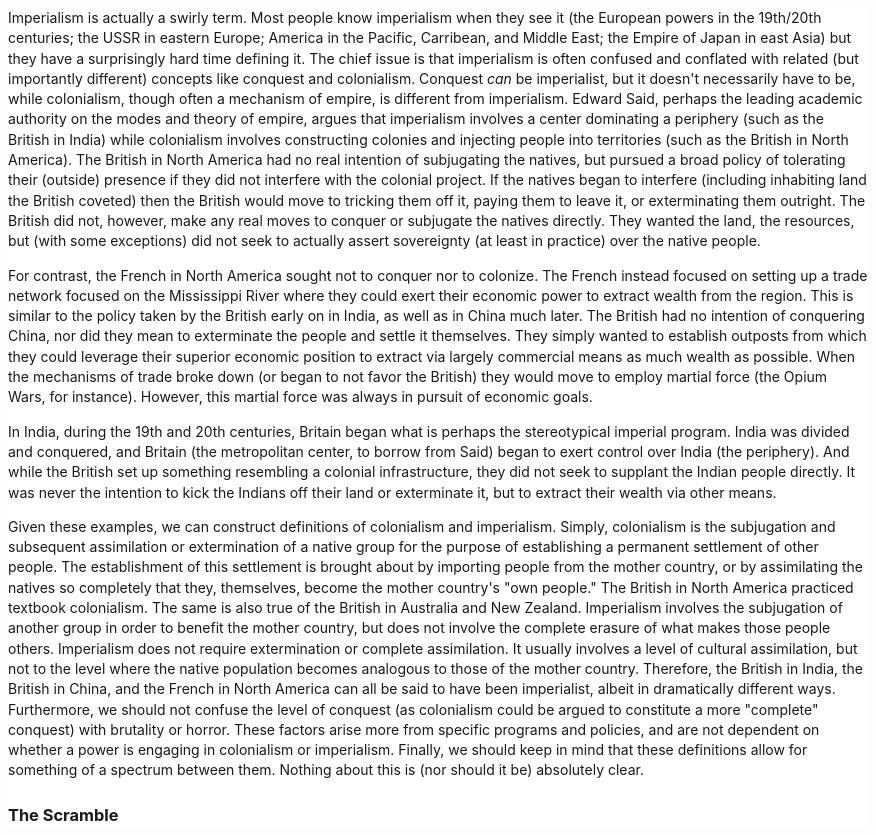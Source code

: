 Imperialism is actually a swirly term. Most people know imperialism when they see it (the European powers in the 19th/20th centuries; the USSR in eastern Europe; America in the Pacific, Carribean, and Middle East; the Empire of Japan in east Asia) but they have a surprisingly hard time defining it. The chief issue is that imperialism is often confused and conflated with related (but importantly different) concepts like conquest and colonialism. Conquest _can_ be imperialist, but it doesn&#39;t necessarily have to be, while colonialism, though often a mechanism of empire, is different from imperialism. Edward Said, perhaps the leading academic authority on the modes and theory of empire, argues that imperialism involves a center dominating a periphery (such as the British in India) while colonialism involves constructing colonies and injecting people into territories (such as the British in North America). The British in North America had no real intention of subjugating the natives, but pursued a broad policy of tolerating their (outside) presence if they did not interfere with the colonial project. If the natives began to interfere (including inhabiting land the British coveted) then the British would move to tricking them off it, paying them to leave it, or exterminating them outright. The British did not, however, make any real moves to conquer or subjugate the natives directly. They wanted the land, the resources, but (with some exceptions) did not seek to actually assert sovereignty (at least in practice) over the native people.

For contrast, the French in North America sought not to conquer nor to colonize. The French instead focused on setting up a trade network focused on the Mississippi River where they could exert their economic power to extract wealth from the region. This is similar to the policy taken by the British early on in India, as well as in China much later. The British had no intention of conquering China, nor did they mean to exterminate the people and settle it themselves. They simply wanted to establish outposts from which they could leverage their superior economic position to extract via largely commercial means as much wealth as possible. When the mechanisms of trade broke down (or began to not favor the British) they would move to employ martial force (the Opium Wars, for instance). However, this martial force was always in pursuit of economic goals.

In India, during the 19th and 20th centuries, Britain began what is perhaps the stereotypical imperial program. India was divided and conquered, and Britain (the metropolitan center, to borrow from Said) began to exert control over India (the periphery). And while the British set up something resembling a colonial infrastructure, they did not seek to supplant the Indian people directly. It was never the intention to kick the Indians off their land or exterminate it, but to extract their wealth via other means.

Given these examples, we can construct definitions of colonialism and imperialism. Simply, colonialism is the subjugation and subsequent assimilation or extermination of a native group for the purpose of establishing a permanent settlement of other people. The establishment of this settlement is brought about by importing people from the mother country, or by assimilating the natives so completely that they, themselves, become the mother country&#39;s &quot;own people.&quot; The British in North America practiced textbook colonialism. The same is also true of the British in Australia and New Zealand. Imperialism involves the subjugation of another group in order to benefit the mother country, but does not involve the complete erasure of what makes those people others. Imperialism does not require extermination or complete assimilation. It usually involves a level of cultural assimilation, but not to the level where the native population becomes analogous to those of the mother country. Therefore, the British in India, the British in China, and the French in North America can all be said to have been imperialist, albeit in dramatically different ways. Furthermore, we should not confuse the level of conquest (as colonialism could be argued to constitute a more &quot;complete&quot; conquest) with brutality or horror. These factors arise more from specific programs and policies, and are not dependent on whether a power is engaging in colonialism or imperialism. Finally, we should keep in mind that these definitions allow for something of a spectrum between them. Nothing about this is (nor should it be) absolutely clear.

### **The Scramble**
